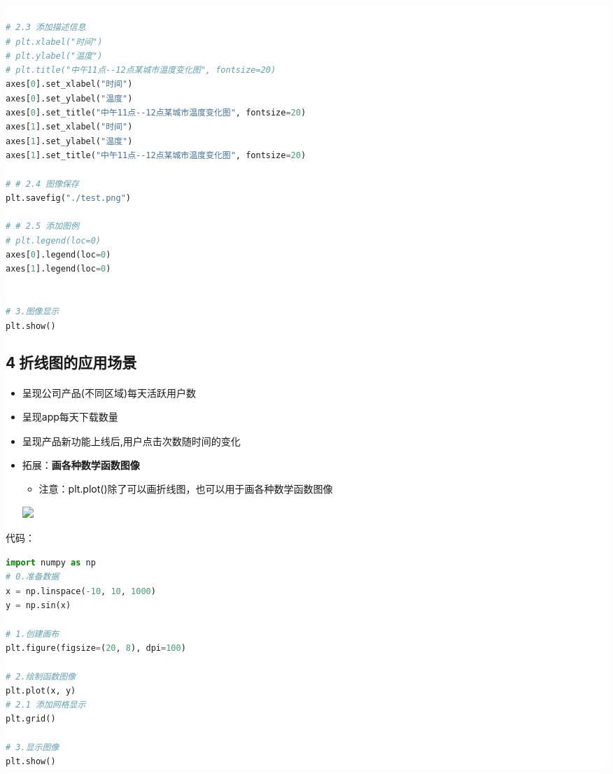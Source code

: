 ```python

# 2.3 添加描述信息
# plt.xlabel("时间")
# plt.ylabel("温度")
# plt.title("中午11点--12点某城市温度变化图", fontsize=20)
axes[0].set_xlabel("时间")
axes[0].set_ylabel("温度")
axes[0].set_title("中午11点--12点某城市温度变化图", fontsize=20)
axes[1].set_xlabel("时间")
axes[1].set_ylabel("温度")
axes[1].set_title("中午11点--12点某城市温度变化图", fontsize=20)

# # 2.4 图像保存
plt.savefig("./test.png")

# # 2.5 添加图例
# plt.legend(loc=0)
axes[0].legend(loc=0)
axes[1].legend(loc=0)


# 3.图像显示
plt.show()
```

## 4 折线图的应用场景

* 呈现公司产品(不同区域)每天活跃用户数

* 呈现app每天下载数量

* 呈现产品新功能上线后,用户点击次数随时间的变化

* 拓展：**画各种数学函数图像**

    - 注意：plt.plot()除了可以画折线图，也可以用于画各种数学函数图像

    ![](https://tva1.sinaimg.cn/large/e6c9d24ely1h2o5lnw21pj218x0i175w.jpg)

    

代码：

```python
import numpy as np
# 0.准备数据
x = np.linspace(-10, 10, 1000)
y = np.sin(x)

# 1.创建画布
plt.figure(figsize=(20, 8), dpi=100)

# 2.绘制函数图像
plt.plot(x, y)
# 2.1 添加网格显示
plt.grid()

# 3.显示图像
plt.show()
```

